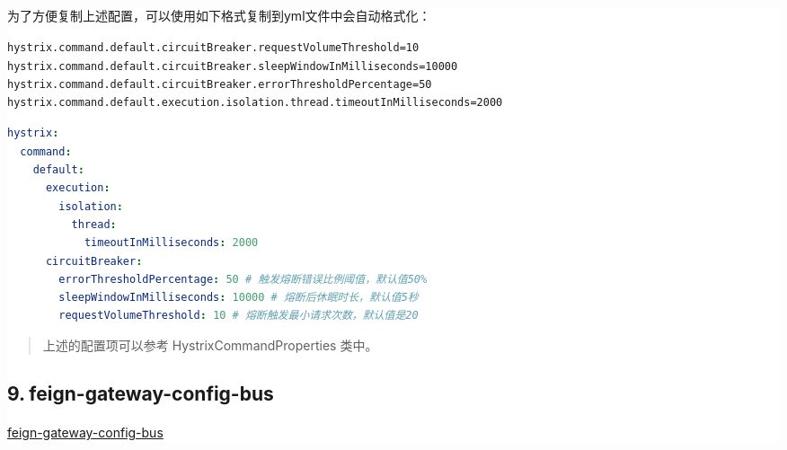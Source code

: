 为了方便复制上述配置，可以使用如下格式复制到yml文件中会自动格式化：
```properties
hystrix.command.default.circuitBreaker.requestVolumeThreshold=10
hystrix.command.default.circuitBreaker.sleepWindowInMilliseconds=10000
hystrix.command.default.circuitBreaker.errorThresholdPercentage=50
hystrix.command.default.execution.isolation.thread.timeoutInMilliseconds=2000
```

```yml
hystrix:
  command:
    default:
      execution:
        isolation:
          thread:
            timeoutInMilliseconds: 2000
      circuitBreaker:
        errorThresholdPercentage: 50 # 触发熔断错误比例阈值，默认值50%
        sleepWindowInMilliseconds: 10000 # 熔断后休眠时长，默认值5秒
        requestVolumeThreshold: 10 # 熔断触发最小请求次数，默认值是20
```

> 上述的配置项可以参考 HystrixCommandProperties 类中。


## 9. feign-gateway-config-bus

[feign-gateway-config-bus](./springcloud-feign-geteway-config-bus.md)
